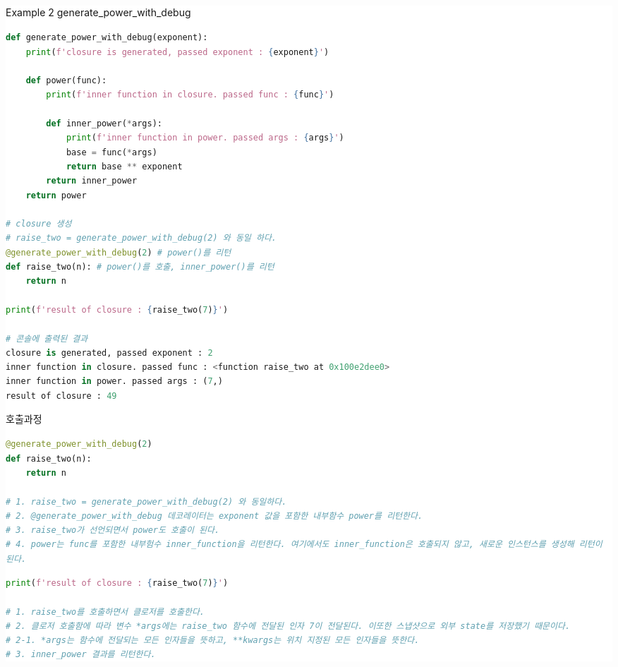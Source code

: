 Example 2 generate_power_with_debug

```python
def generate_power_with_debug(exponent):
    print(f'closure is generated, passed exponent : {exponent}')

    def power(func):
        print(f'inner function in closure. passed func : {func}')

        def inner_power(*args):
            print(f'inner function in power. passed args : {args}')
            base = func(*args)
            return base ** exponent
        return inner_power
    return power

# closure 생성
# raise_two = generate_power_with_debug(2) 와 동일 하다.
@generate_power_with_debug(2) # power()를 리턴
def raise_two(n): # power()를 호출, inner_power()를 리턴
    return n

print(f'result of closure : {raise_two(7)}')

# 콘솔에 출력된 결과 
closure is generated, passed exponent : 2
inner function in closure. passed func : <function raise_two at 0x100e2dee0>
inner function in power. passed args : (7,)
result of closure : 49
```

호출과정

```python
@generate_power_with_debug(2)
def raise_two(n): 
	return n 

# 1. raise_two = generate_power_with_debug(2) 와 동일하다. 
# 2. @generate_power_with_debug 데코레이터는 exponent 값을 포함한 내부함수 power를 리턴한다.
# 3. raise_two가 선언되면서 power도 호출이 된다. 
# 4. power는 func를 포함한 내부험수 inner_function을 리턴한다. 여기에서도 inner_function은 호출되지 않고, 새로운 인스턴스를 생성해 리턴이 된다. 
```

```python
print(f'result of closure : {raise_two(7)}')

# 1. raise_two를 호출하면서 클로저를 호출한다. 
# 2. 클로저 호출함에 따라 변수 *args에는 raise_two 함수에 전달된 인자 7이 전달된다. 이또한 스냅샷으로 외부 state를 저장했기 때문이다. 
# 2-1. *args는 함수에 전달되는 모든 인자들을 뜻하고, **kwargs는 위치 지정된 모든 인자들을 뜻한다. 
# 3. inner_power 결과를 리턴한다.                                                                                
```
